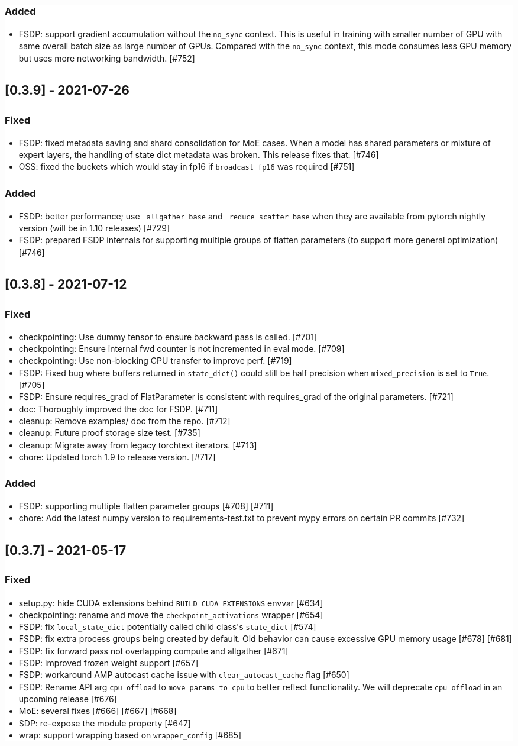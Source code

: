 ### Added
- FSDP: support gradient accumulation without the `no_sync` context. This is useful
        in training with smaller number of GPU with same overall batch size as large
        number of GPUs. Compared with the `no_sync` context, this mode consumes less
        GPU memory but uses more networking bandwidth. [#752]


## [0.3.9] - 2021-07-26
### Fixed
- FSDP: fixed metadata saving and shard consolidation for MoE cases. When a model has
        shared parameters or mixture of expert layers, the handling of state dict
        metadata was broken. This release fixes that. [#746]
- OSS: fixed the buckets which would stay in fp16 if `broadcast fp16` was required [#751]

### Added
- FSDP: better performance; use `_allgather_base` and `_reduce_scatter_base` when they are
        available from pytorch nightly version (will be in 1.10 releases) [#729]
- FSDP: prepared FSDP internals for supporting multiple groups of flatten parameters (to support more general optimization) [#746]

## [0.3.8] - 2021-07-12
### Fixed
- checkpointing: Use dummy tensor to ensure backward pass is called. [#701]
- checkpointing: Ensure internal fwd counter is not incremented in eval mode. [#709]
- checkpointing: Use non-blocking CPU transfer to improve perf. [#719]
- FSDP: Fixed bug where buffers returned in `state_dict()` could still be half precision when `mixed_precision` is set to `True`. [#705]
- FSDP: Ensure requires_grad of FlatParameter is consistent with requires_grad of the original parameters. [#721]
- doc: Thoroughly improved the doc for FSDP. [#711]
- cleanup: Remove examples/ doc from the repo. [#712]
- cleanup: Future proof storage size test. [#735]
- cleanup: Migrate away from legacy torchtext iterators. [#713]
- chore: Updated torch 1.9 to release version. [#717]

### Added
- FSDP: supporting multiple flatten parameter groups [#708] [#711]
- chore: Add the latest numpy version to requirements-test.txt to prevent mypy errors on certain PR commits [#732]

## [0.3.7] - 2021-05-17
### Fixed
- setup.py: hide CUDA extensions behind `BUILD_CUDA_EXTENSIONS` envvar [#634]
- checkpointing: rename and move the `checkpoint_activations` wrapper [#654]
- FSDP: fix `local_state_dict` potentially called child class's `state_dict` [#574]
- FSDP: fix extra process groups being created by default. Old behavior can cause excessive GPU memory usage [#678] [#681]
- FSDP: fix forward pass not overlapping compute and allgather [#671]
- FSDP: improved frozen weight support [#657]
- FSDP: workaround AMP autocast cache issue with `clear_autocast_cache` flag [#650]
- FSDP: Rename API arg `cpu_offload` to `move_params_to_cpu` to better reflect functionality. We will deprecate `cpu_offload` in an upcoming release [#676]
- MoE: several fixes [#666] [#667] [#668]
- SDP: re-expose the module property [#647]
- wrap: support wrapping based on `wrapper_config` [#685]
